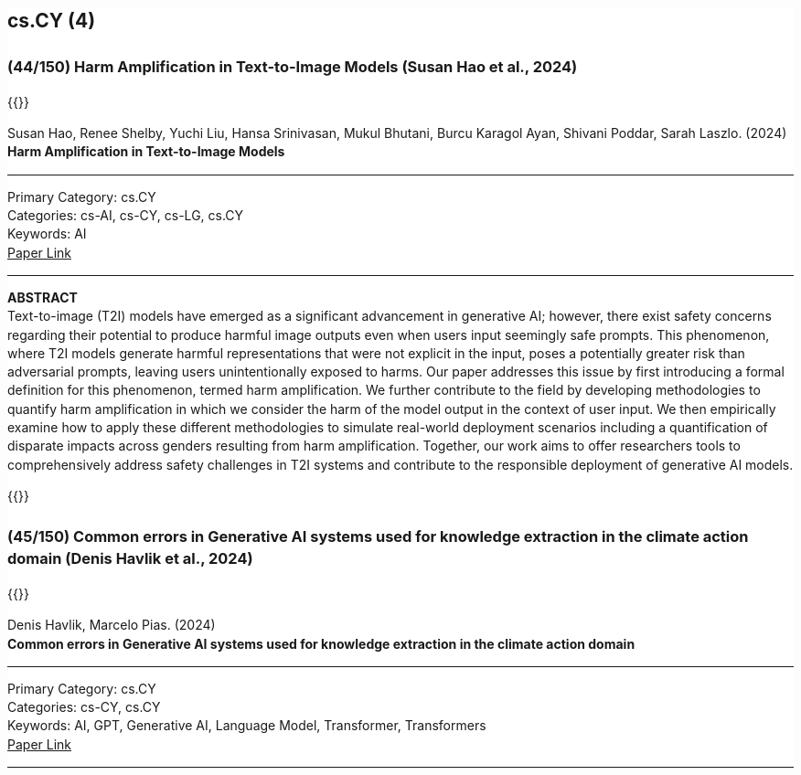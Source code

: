 
## cs.CY (4)



### (44/150) Harm Amplification in Text-to-Image Models (Susan Hao et al., 2024)

{{<citation>}}

Susan Hao, Renee Shelby, Yuchi Liu, Hansa Srinivasan, Mukul Bhutani, Burcu Karagol Ayan, Shivani Poddar, Sarah Laszlo. (2024)  
**Harm Amplification in Text-to-Image Models**  

---
Primary Category: cs.CY  
Categories: cs-AI, cs-CY, cs-LG, cs.CY  
Keywords: AI  
[Paper Link](http://arxiv.org/abs/2402.01787v1)  

---


**ABSTRACT**  
Text-to-image (T2I) models have emerged as a significant advancement in generative AI; however, there exist safety concerns regarding their potential to produce harmful image outputs even when users input seemingly safe prompts. This phenomenon, where T2I models generate harmful representations that were not explicit in the input, poses a potentially greater risk than adversarial prompts, leaving users unintentionally exposed to harms. Our paper addresses this issue by first introducing a formal definition for this phenomenon, termed harm amplification. We further contribute to the field by developing methodologies to quantify harm amplification in which we consider the harm of the model output in the context of user input. We then empirically examine how to apply these different methodologies to simulate real-world deployment scenarios including a quantification of disparate impacts across genders resulting from harm amplification. Together, our work aims to offer researchers tools to comprehensively address safety challenges in T2I systems and contribute to the responsible deployment of generative AI models.

{{</citation>}}


### (45/150) Common errors in Generative AI systems used for knowledge extraction in the climate action domain (Denis Havlik et al., 2024)

{{<citation>}}

Denis Havlik, Marcelo Pias. (2024)  
**Common errors in Generative AI systems used for knowledge extraction in the climate action domain**  

---
Primary Category: cs.CY  
Categories: cs-CY, cs.CY  
Keywords: AI, GPT, Generative AI, Language Model, Transformer, Transformers  
[Paper Link](http://arxiv.org/abs/2402.00830v1)  

---